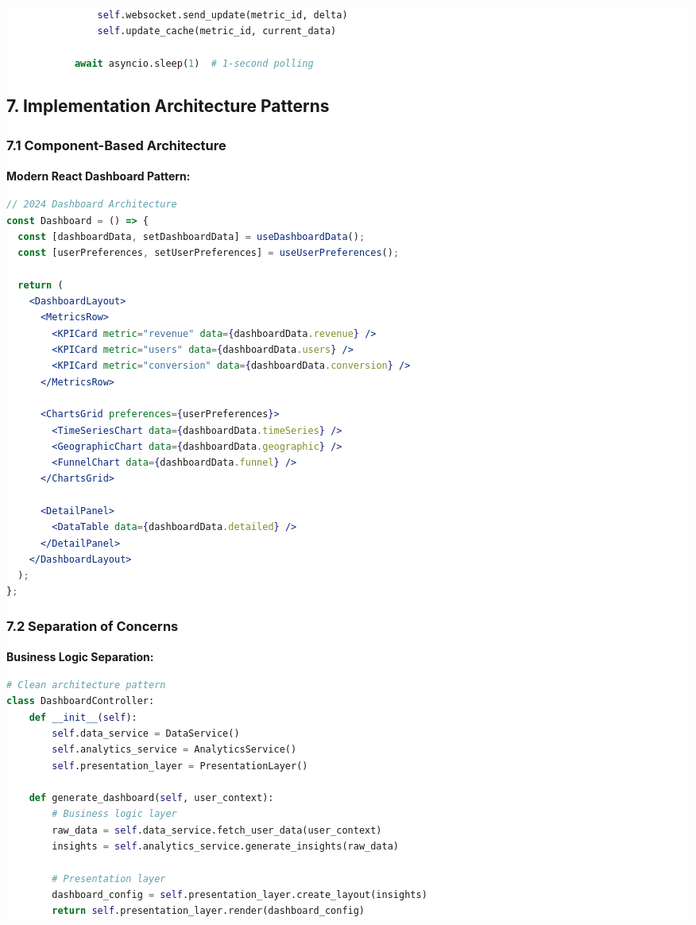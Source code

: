 ```python
                self.websocket.send_update(metric_id, delta)
                self.update_cache(metric_id, current_data)
            
            await asyncio.sleep(1)  # 1-second polling
```

## 7. Implementation Architecture Patterns

### 7.1 Component-Based Architecture

**Modern React Dashboard Pattern:**
```jsx
// 2024 Dashboard Architecture
const Dashboard = () => {
  const [dashboardData, setDashboardData] = useDashboardData();
  const [userPreferences, setUserPreferences] = useUserPreferences();
  
  return (
    <DashboardLayout>
      <MetricsRow>
        <KPICard metric="revenue" data={dashboardData.revenue} />
        <KPICard metric="users" data={dashboardData.users} />
        <KPICard metric="conversion" data={dashboardData.conversion} />
      </MetricsRow>
      
      <ChartsGrid preferences={userPreferences}>
        <TimeSeriesChart data={dashboardData.timeSeries} />
        <GeographicChart data={dashboardData.geographic} />
        <FunnelChart data={dashboardData.funnel} />
      </ChartsGrid>
      
      <DetailPanel>
        <DataTable data={dashboardData.detailed} />
      </DetailPanel>
    </DashboardLayout>
  );
};
```

### 7.2 Separation of Concerns

**Business Logic Separation:**
```python
# Clean architecture pattern
class DashboardController:
    def __init__(self):
        self.data_service = DataService()
        self.analytics_service = AnalyticsService()
        self.presentation_layer = PresentationLayer()
    
    def generate_dashboard(self, user_context):
        # Business logic layer
        raw_data = self.data_service.fetch_user_data(user_context)
        insights = self.analytics_service.generate_insights(raw_data)
        
        # Presentation layer
        dashboard_config = self.presentation_layer.create_layout(insights)
        return self.presentation_layer.render(dashboard_config)
```
